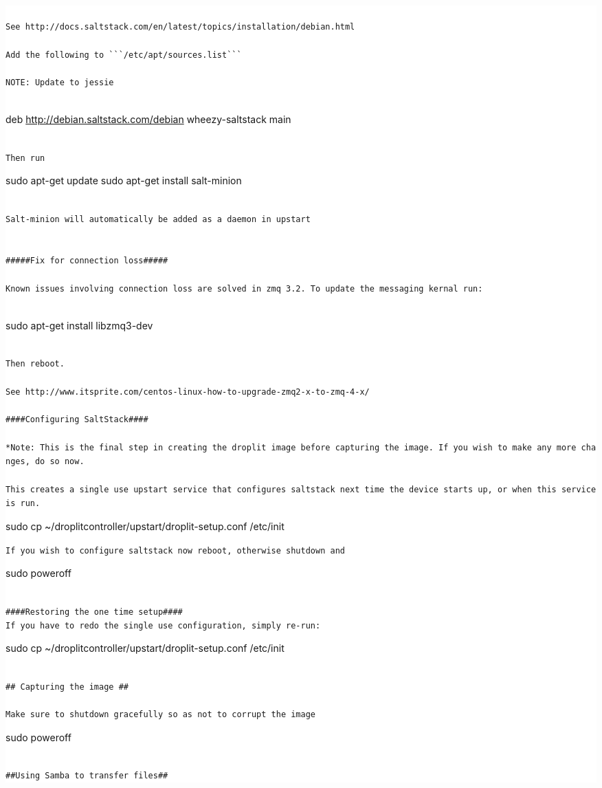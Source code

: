 ```

See http://docs.saltstack.com/en/latest/topics/installation/debian.html

Add the following to ```/etc/apt/sources.list```

NOTE: Update to jessie


```
deb http://debian.saltstack.com/debian wheezy-saltstack main
```

Then run

```
sudo apt-get update
sudo apt-get install salt-minion
```

Salt-minion will automatically be added as a daemon in upstart


#####Fix for connection loss#####

Known issues involving connection loss are solved in zmq 3.2. To update the messaging kernal run:
 
```
sudo apt-get install libzmq3-dev
```

Then reboot.

See http://www.itsprite.com/centos-linux-how-to-upgrade-zmq2-x-to-zmq-4-x/

####Configuring SaltStack####

*Note: This is the final step in creating the droplit image before capturing the image. If you wish to make any more changes, do so now.

This creates a single use upstart service that configures saltstack next time the device starts up, or when this service is run.

```
sudo cp ~/droplitcontroller/upstart/droplit-setup.conf /etc/init
``` 
If you wish to configure saltstack now reboot, otherwise shutdown and 

```
sudo poweroff
``` 

####Restoring the one time setup####
If you have to redo the single use configuration, simply re-run:

```
sudo cp ~/droplitcontroller/upstart/droplit-setup.conf /etc/init
``` 

## Capturing the image ##

Make sure to shutdown gracefully so as not to corrupt the image
```
sudo poweroff
```

##Using Samba to transfer files##
```